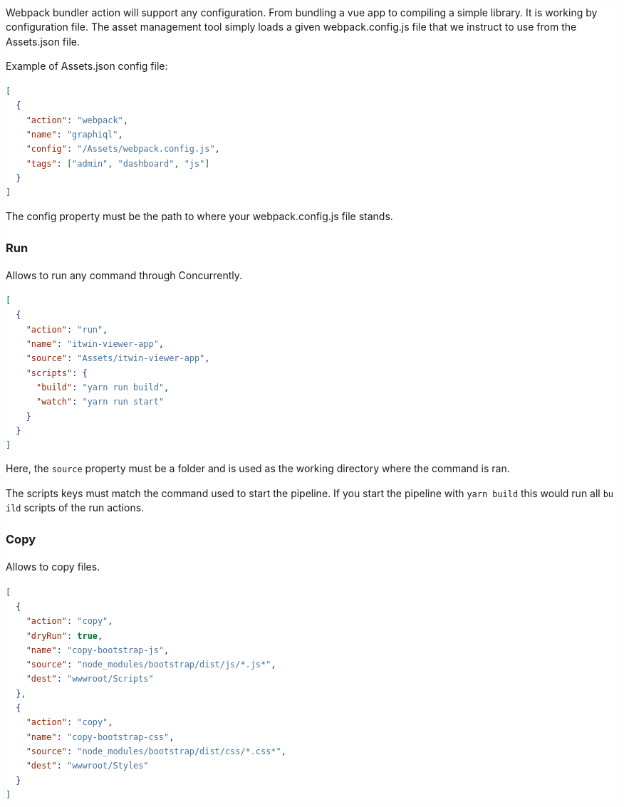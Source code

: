 Webpack bundler action will support any configuration. From bundling a vue app to compiling a simple library. It is working by configuration file. The asset management tool simply loads a given webpack.config.js file that we instruct to use from the Assets.json file.

Example of Assets.json config file:

```json
[
  {
    "action": "webpack",
    "name": "graphiql",
    "config": "/Assets/webpack.config.js",
    "tags": ["admin", "dashboard", "js"]
  }
]
```

The config property must be the path to where your webpack.config.js file stands.

### Run

Allows to run any command through Concurrently.

```json
[
  {
    "action": "run",
    "name": "itwin-viewer-app",
    "source": "Assets/itwin-viewer-app",
    "scripts": {
      "build": "yarn run build",
      "watch": "yarn run start"
    }
  }
]
```

Here, the `source` property must be a folder and is used as the working directory where the command is ran.

The scripts keys must match the command used to start the pipeline. If you start the pipeline with `yarn build` this would run all `build` scripts of the run actions.

### Copy

Allows to copy files.

```json
[
  {
    "action": "copy",
    "dryRun": true,
    "name": "copy-bootstrap-js",
    "source": "node_modules/bootstrap/dist/js/*.js*",
    "dest": "wwwroot/Scripts"
  },
  {
    "action": "copy",
    "name": "copy-bootstrap-css",
    "source": "node_modules/bootstrap/dist/css/*.css*",
    "dest": "wwwroot/Styles"
  }
]
```
